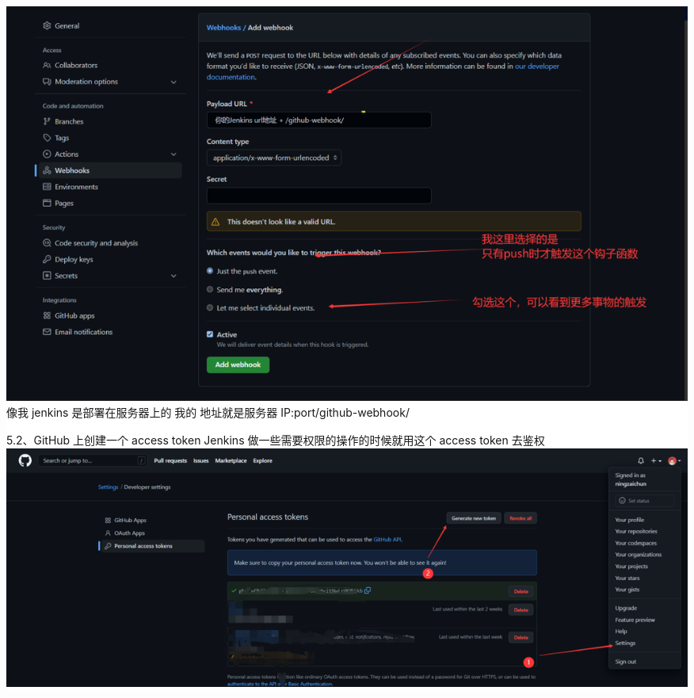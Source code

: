 ![52](/images/DockerAndJenkins/52.PNG)
像我 jenkins 是部署在服务器上的 我的 地址就是服务器 IP:port/github-webhook/

5.2、GitHub 上创建一个 access token
Jenkins 做一些需要权限的操作的时候就用这个 access token 去鉴权
![53](/images/DockerAndJenkins/53.PNG)